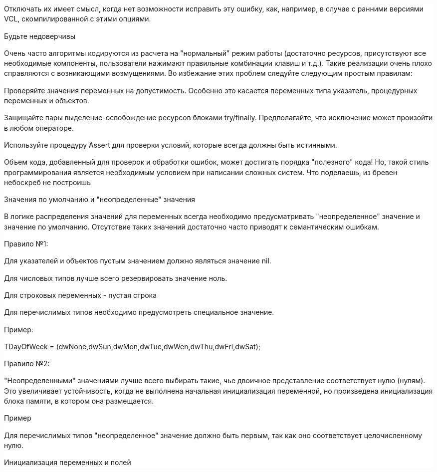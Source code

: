 Отключать их имеет смысл, когда нет возможности исправить эту ошибку,
как, например, в случае с ранними версиями VCL, скомпилированной с этими
опциями.

Будьте недоверчивы

Очень часто алгоритмы кодируются из расчета на \"нормальный\" режим
работы (достаточно ресурсов, присутствуют все необходимые компоненты,
пользователи нажимают правильные комбинации клавиш и т.д.). Такие
реализации очень плохо справляются с возникающими возмущениями. Во
избежание этих проблем следуйте следующим простым правилам:

Проверяйте значения переменных на допустимость. Особенно это касается
переменных типа указатель, процедурных переменных и объектов.

Защищайте пары выделение-освобождение ресурсов блоками try/finally.
Предполагайте, что исключение может произойти в любом операторе.

Используйте процедуру Assert для проверки условий, которые всегда должны
быть истинными.

Объем кода, добавленный для проверок и обработки ошибок, может достигать
порядка \"полезного\" кода! Но, такой стиль программирования является
необходимым условием при написании сложных систем. Что поделаешь, из
бревен небоскреб не построишь

Значения по умолчанию и \"неопределенные\" значения

В логике распределения значений для переменных всегда необходимо
предусматривать \"неопределенное\" значение и значение по умолчанию.
Отсутствие таких значений достаточно часто приводят к семантическим
ошибкам.

Правило №1:

Для указателей и объектов пустым значением должно являться значение nil.

Для числовых типов лучше всего резервировать значение ноль.

Для строковых переменных - пустая строка

Для перечислимых типов необходимо предусмотреть специальное значение.

Пример:

TDayOfWeek = (dwNone,dwSun,dwMon,dwTue,dwWen,dwThu,dwFri,dwSat);

Правило №2:

\"Неопределенными\" значениями лучше всего выбирать такие, чье двоичное
представление соответствует нулю (нулям). Это увеличивает устойчивость,
когда не выполнена начальная инициализация переменной, но произведена
инициализация блока памяти, в котором она размещается.

Пример

Для перечислимых типов \"неопределенное\" значение должно быть первым,
так как оно соответствует целочисленному нулю.

Инициализация переменных и полей
